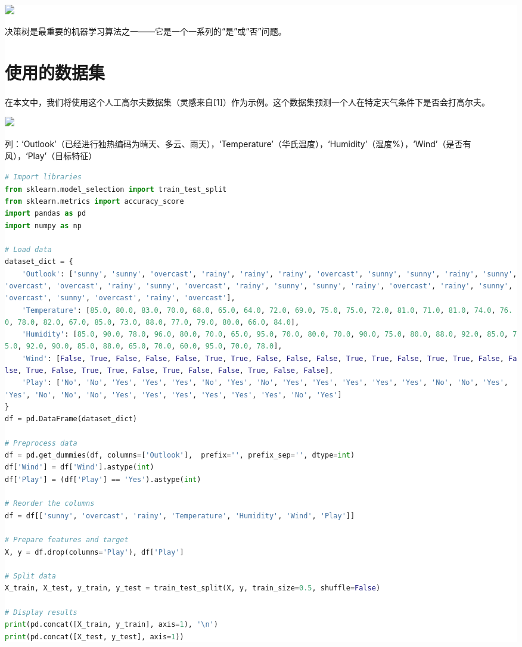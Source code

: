 ![](../Images/a30bdfba9eb934452be2e590c8911700.png)

决策树是最重要的机器学习算法之一——它是一个一系列的“是”或“否”问题。

# 使用的数据集

在本文中，我们将使用这个人工高尔夫数据集（灵感来自[1]）作为示例。这个数据集预测一个人在特定天气条件下是否会打高尔夫。

![](../Images/85150f3b513774d624ecd9a76f212074.png)

列：‘Outlook’（已经进行独热编码为晴天、多云、雨天），‘Temperature’（华氏温度），‘Humidity’（湿度%），‘Wind’（是否有风），‘Play’（目标特征）

```py
# Import libraries
from sklearn.model_selection import train_test_split
from sklearn.metrics import accuracy_score
import pandas as pd
import numpy as np

# Load data
dataset_dict = {
    'Outlook': ['sunny', 'sunny', 'overcast', 'rainy', 'rainy', 'rainy', 'overcast', 'sunny', 'sunny', 'rainy', 'sunny', 'overcast', 'overcast', 'rainy', 'sunny', 'overcast', 'rainy', 'sunny', 'sunny', 'rainy', 'overcast', 'rainy', 'sunny', 'overcast', 'sunny', 'overcast', 'rainy', 'overcast'],
    'Temperature': [85.0, 80.0, 83.0, 70.0, 68.0, 65.0, 64.0, 72.0, 69.0, 75.0, 75.0, 72.0, 81.0, 71.0, 81.0, 74.0, 76.0, 78.0, 82.0, 67.0, 85.0, 73.0, 88.0, 77.0, 79.0, 80.0, 66.0, 84.0],
    'Humidity': [85.0, 90.0, 78.0, 96.0, 80.0, 70.0, 65.0, 95.0, 70.0, 80.0, 70.0, 90.0, 75.0, 80.0, 88.0, 92.0, 85.0, 75.0, 92.0, 90.0, 85.0, 88.0, 65.0, 70.0, 60.0, 95.0, 70.0, 78.0],
    'Wind': [False, True, False, False, False, True, True, False, False, False, True, True, False, True, True, False, False, True, False, True, True, False, True, False, False, True, False, False],
    'Play': ['No', 'No', 'Yes', 'Yes', 'Yes', 'No', 'Yes', 'No', 'Yes', 'Yes', 'Yes', 'Yes', 'Yes', 'No', 'No', 'Yes', 'Yes', 'No', 'No', 'No', 'Yes', 'Yes', 'Yes', 'Yes', 'Yes', 'Yes', 'No', 'Yes']
}
df = pd.DataFrame(dataset_dict)

# Preprocess data
df = pd.get_dummies(df, columns=['Outlook'],  prefix='', prefix_sep='', dtype=int)
df['Wind'] = df['Wind'].astype(int)
df['Play'] = (df['Play'] == 'Yes').astype(int)

# Reorder the columns
df = df[['sunny', 'overcast', 'rainy', 'Temperature', 'Humidity', 'Wind', 'Play']]

# Prepare features and target
X, y = df.drop(columns='Play'), df['Play']

# Split data
X_train, X_test, y_train, y_test = train_test_split(X, y, train_size=0.5, shuffle=False)

# Display results
print(pd.concat([X_train, y_train], axis=1), '\n')
print(pd.concat([X_test, y_test], axis=1))
```
